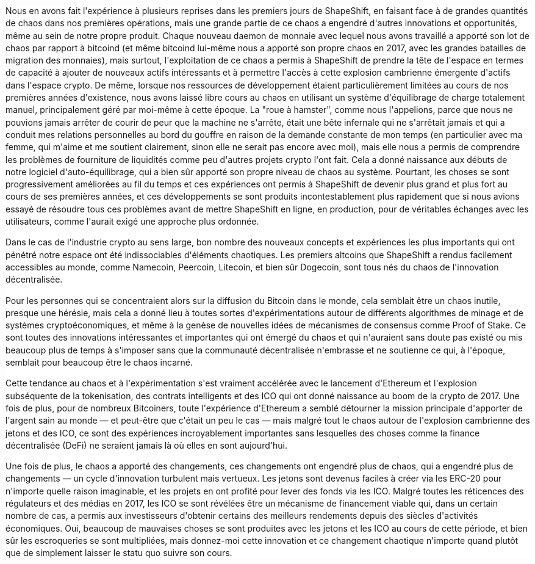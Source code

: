 Nous en avons fait l'expérience à plusieurs reprises dans les premiers jours de ShapeShift, en faisant face à de grandes quantités de chaos dans nos premières opérations, mais une grande partie de ce chaos a engendré d'autres innovations et opportunités, même au sein de notre propre produit. Chaque nouveau daemon de monnaie avec lequel nous avons travaillé a apporté son lot de chaos par rapport à bitcoind (et même bitcoind lui-même nous a apporté son propre chaos en 2017, avec les grandes batailles de migration des monnaies), mais surtout, l'exploitation de ce chaos a permis à ShapeShift de prendre la tête de l'espace en termes de capacité à ajouter de nouveaux actifs intéressants et à permettre l'accès à cette explosion cambrienne émergente d'actifs dans l'espace crypto. De même, lorsque nos ressources de développement étaient particulièrement limitées au cours de nos premières années d'existence, nous avons laissé libre cours au chaos en utilisant un système d'équilibrage de charge totalement manuel, principalement géré par moi-même à cette époque. La "roue à hamster", comme nous l'appelions, parce que nous ne pouvions jamais arrêter de courir de peur que la machine ne s'arrête, était une bête infernale qui ne s'arrêtait jamais et qui a conduit mes relations personnelles au bord du gouffre en raison de la demande constante de mon temps (en particulier avec ma femme, qui m'aime et me soutient clairement, sinon elle ne serait pas encore avec moi), mais elle nous a permis de comprendre les problèmes de fourniture de liquidités comme peu d'autres projets crypto l'ont fait. Cela a donné naissance aux débuts de notre logiciel d'auto-équilibrage, qui a bien sûr apporté son propre niveau de chaos au système. Pourtant, les choses se sont progressivement améliorées au fil du temps et ces expériences ont permis à ShapeShift de devenir plus grand et plus fort au cours de ses premières années, et ces développements se sont produits incontestablement plus rapidement que si nous avions essayé de résoudre tous ces problèmes avant de mettre ShapeShift en ligne, en production, pour de véritables échanges avec les utilisateurs, comme l'aurait exigé une approche plus ordonnée.<br/>

Dans le cas de l'industrie crypto au sens large, bon nombre des nouveaux concepts et expériences les plus importants qui ont pénétré notre espace ont été indissociables d'éléments chaotiques. Les premiers altcoins que ShapeShift a rendus facilement accessibles au monde, comme Namecoin, Peercoin, Litecoin, et bien sûr Dogecoin, sont tous nés du chaos de l'innovation décentralisée.<br/>

Pour les personnes qui se concentraient alors sur la diffusion du Bitcoin dans le monde, cela semblait être un chaos inutile, presque une hérésie, mais cela a donné lieu à toutes sortes d'expérimentations autour de différents algorithmes de minage et de systèmes cryptoéconomiques, et même à la genèse de nouvelles idées de mécanismes de consensus comme Proof of Stake. Ce sont toutes des innovations intéressantes et importantes qui ont émergé du chaos et qui n'auraient sans doute pas existé ou mis beaucoup plus de temps à s'imposer sans que la communauté décentralisée n'embrasse et ne soutienne ce qui, à l'époque, semblait pour beaucoup être le chaos incarné.<br/>

Cette tendance au chaos et à l'expérimentation s'est vraiment accélérée avec le lancement d'Ethereum et l'explosion subséquente de la tokenisation, des contrats intelligents et des ICO qui ont donné naissance au boom de la crypto de 2017. Une fois de plus, pour de nombreux Bitcoiners, toute l'expérience d'Ethereum a semblé détourner la mission principale d'apporter de l'argent sain au monde — et peut-être que c'était un peu le cas — mais malgré tout le chaos autour de l'explosion cambrienne des jetons et des ICO, ce sont des expériences incroyablement importantes sans lesquelles des choses comme la finance décentralisée (DeFi) ne seraient jamais là où elles en sont aujourd'hui.<br/>

Une fois de plus, le chaos a apporté des changements, ces changements ont engendré plus de chaos, qui a engendré plus de changements — un cycle d'innovation turbulent mais vertueux. Les jetons sont devenus faciles à créer via les ERC-20 pour n'importe quelle raison imaginable, et les projets en ont profité pour lever des fonds via les ICO. Malgré toutes les réticences des régulateurs et des médias en 2017, les ICO se sont révélées être un mécanisme de financement viable qui, dans un certain nombre de cas, a permis aux investisseurs d'obtenir certains des meilleurs rendements depuis des siècles d'activités économiques. Oui, beaucoup de mauvaises choses se sont produites avec les jetons et les ICO au cours de cette période, et bien sûr les escroqueries se sont multipliées, mais donnez-moi cette innovation et ce changement chaotique n'importe quand plutôt que de simplement laisser le statu quo suivre son cours.<br/>
